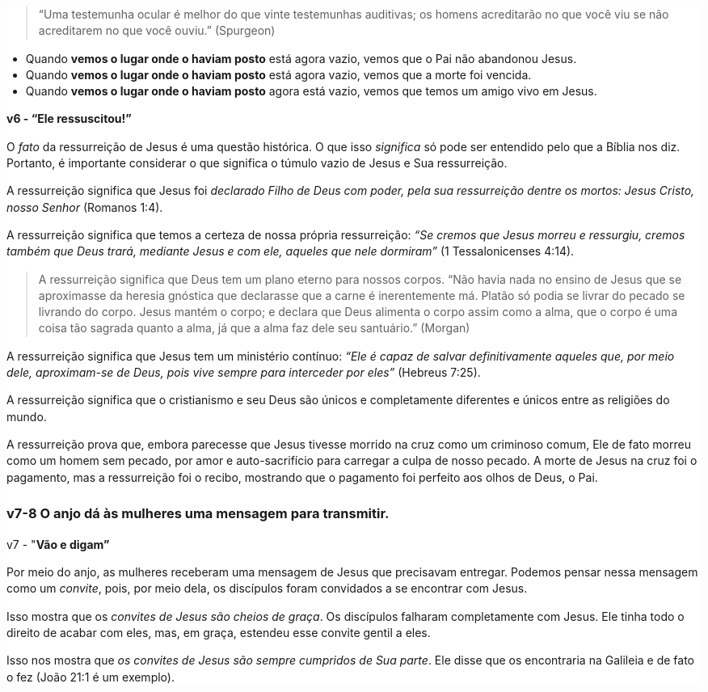 > “Uma testemunha ocular é melhor do que vinte testemunhas auditivas; os homens acreditarão no que você viu se não acreditarem no que você ouviu.” (Spurgeon)
> 
- Quando **vemos o lugar onde o haviam posto** está agora vazio, vemos que o Pai não abandonou Jesus.
- Quando **vemos o lugar onde o haviam posto** está agora vazio, vemos que a morte foi vencida.
- Quando **vemos o lugar onde o haviam posto** agora está vazio, vemos que temos um amigo vivo em Jesus.

**v6 - “Ele ressuscitou!”**

O *fato* da ressurreição de Jesus é uma questão histórica. O que isso *significa* só pode ser entendido pelo que a Bíblia nos diz. Portanto, é importante considerar o que significa o túmulo vazio de Jesus e Sua ressurreição.

A ressurreição significa que Jesus foi *declarado Filho de Deus com poder, pela sua ressurreição dentre os mortos: Jesus Cristo, nosso Senhor* (Romanos 1:4).

A ressurreição significa que temos a certeza de nossa própria ressurreição: *“Se cremos que Jesus morreu e ressurgiu, cremos também que Deus trará, mediante Jesus e com ele, aqueles que nele dormiram”* (1 Tessalonicenses 4:14).

> A ressurreição significa que Deus tem um plano eterno para nossos corpos. “Não havia nada no ensino de Jesus que se aproximasse da heresia gnóstica que declarasse que a carne é inerentemente má. Platão só podia se livrar do pecado se livrando do corpo. Jesus mantém o corpo; e declara que Deus alimenta o corpo assim como a alma, que o corpo é uma coisa tão sagrada quanto a alma, já que a alma faz dele seu santuário.” (Morgan)
> 

A ressurreição significa que Jesus tem um ministério contínuo: *“Ele é capaz de salvar definitivamente aqueles que, por meio dele, aproximam-se de Deus, pois vive sempre para interceder por eles”* (Hebreus 7:25).

A ressurreição significa que o cristianismo e seu Deus são únicos e completamente diferentes e únicos entre as religiões do mundo.

A ressurreição prova que, embora parecesse que Jesus tivesse morrido na cruz como um criminoso comum, Ele de fato morreu como um homem sem pecado, por amor e auto-sacrifício para carregar a culpa de nosso pecado. A morte de Jesus na cruz foi o pagamento, mas a ressurreição foi o recibo, mostrando que o pagamento foi perfeito aos olhos de Deus, o Pai.

### **v7-8 O anjo dá às mulheres uma mensagem para transmitir.**

v7 - "**Vão e digam”**

Por meio do anjo, as mulheres receberam uma mensagem de Jesus que precisavam entregar. Podemos pensar nessa mensagem como um *convite*, pois, por meio dela, os discípulos foram convidados a se encontrar com Jesus.

Isso mostra que os *convites de Jesus são cheios de graça*. Os discípulos falharam completamente com Jesus. Ele tinha todo o direito de acabar com eles, mas, em graça, estendeu esse convite gentil a eles.

Isso nos mostra que *os convites de Jesus são sempre cumpridos de Sua parte*. Ele disse que os encontraria na Galileia e de fato o fez (João 21:1 é um exemplo).
